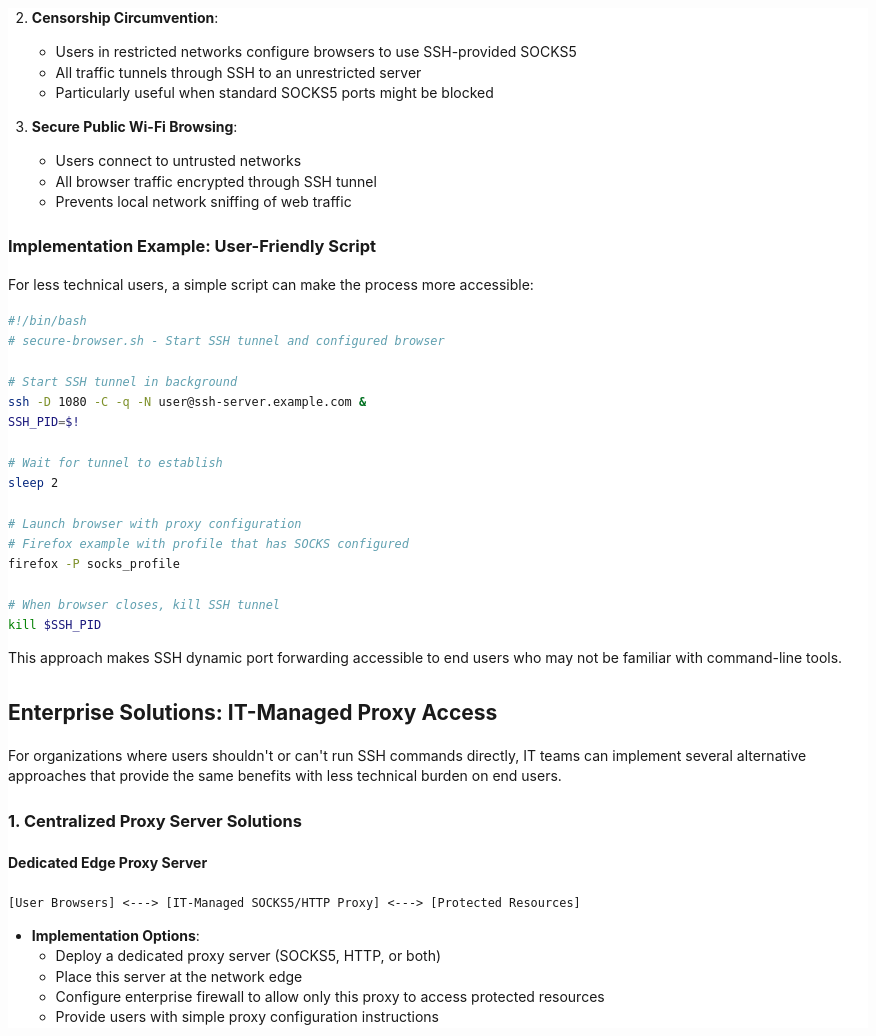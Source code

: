 2. **Censorship Circumvention**:
   - Users in restricted networks configure browsers to use SSH-provided SOCKS5
   - All traffic tunnels through SSH to an unrestricted server
   - Particularly useful when standard SOCKS5 ports might be blocked

3. **Secure Public Wi-Fi Browsing**:
   - Users connect to untrusted networks
   - All browser traffic encrypted through SSH tunnel
   - Prevents local network sniffing of web traffic

### Implementation Example: User-Friendly Script

For less technical users, a simple script can make the process more accessible:

```bash
#!/bin/bash
# secure-browser.sh - Start SSH tunnel and configured browser

# Start SSH tunnel in background
ssh -D 1080 -C -q -N user@ssh-server.example.com &
SSH_PID=$!

# Wait for tunnel to establish
sleep 2

# Launch browser with proxy configuration
# Firefox example with profile that has SOCKS configured
firefox -P socks_profile

# When browser closes, kill SSH tunnel
kill $SSH_PID
```

This approach makes SSH dynamic port forwarding accessible to end users who may not be familiar with command-line tools.

## Enterprise Solutions: IT-Managed Proxy Access

For organizations where users shouldn't or can't run SSH commands directly, IT teams can implement several alternative approaches that provide the same benefits with less technical burden on end users.

### 1. Centralized Proxy Server Solutions

#### Dedicated Edge Proxy Server

```
[User Browsers] <---> [IT-Managed SOCKS5/HTTP Proxy] <---> [Protected Resources]
```

- **Implementation Options**:
  - Deploy a dedicated proxy server (SOCKS5, HTTP, or both)
  - Place this server at the network edge
  - Configure enterprise firewall to allow only this proxy to access protected resources
  - Provide users with simple proxy configuration instructions
